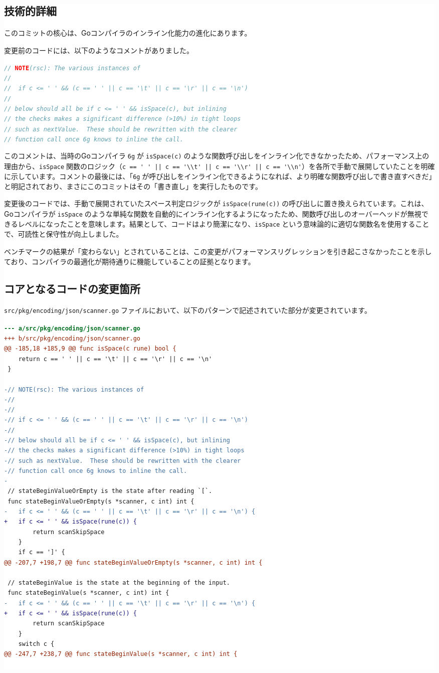 ## 技術的詳細

このコミットの核心は、Goコンパイラのインライン化能力の進化にあります。

変更前のコードには、以下のようなコメントがありました。

```go
// NOTE(rsc): The various instances of
//
//	if c <= ' ' && (c == ' ' || c == '\t' || c == '\r' || c == '\n')
//
// below should all be if c <= ' ' && isSpace(c), but inlining
// the checks makes a significant difference (>10%) in tight loops
// such as nextValue.  These should be rewritten with the clearer
// function call once 6g knows to inline the call.
```

このコメントは、当時のGoコンパイラ `6g` が `isSpace(c)` のような関数呼び出しをインライン化できなかったため、パフォーマンス上の理由から、`isSpace` 関数のロジック（`c == ' ' || c == '\\t' || c == '\\r' || c == '\\n'`）を各所で手動で展開していたことを明確に示しています。コメントの最後には、「`6g` が呼び出しをインライン化できるようになれば、より明確な関数呼び出しで書き直すべきだ」と明記されており、まさにこのコミットはその「書き直し」を実行したものです。

変更後のコードでは、手動で展開されていたスペース判定ロジックが `isSpace(rune(c))` の呼び出しに置き換えられています。これは、Goコンパイラが `isSpace` のような単純な関数を自動的にインライン化するようになったため、関数呼び出しのオーバーヘッドが無視できるレベルになったことを意味します。結果として、コードはより簡潔になり、`isSpace` という意味論的に適切な関数名を使用することで、可読性と保守性が向上しました。

ベンチマークの結果が「変わらない」とされていることは、この変更がパフォーマンスリグレッションを引き起こさなかったことを示しており、コンパイラの最適化が期待通りに機能していることの証拠となります。

## コアとなるコードの変更箇所

`src/pkg/encoding/json/scanner.go` ファイルにおいて、以下のパターンで記述されていた部分が変更されています。

```diff
--- a/src/pkg/encoding/json/scanner.go
+++ b/src/pkg/encoding/json/scanner.go
@@ -185,18 +185,9 @@ func isSpace(c rune) bool {
 	return c == ' ' || c == '\t' || c == '\r' || c == '\n'
 }
 
-// NOTE(rsc): The various instances of
-//
-//
-//	if c <= ' ' && (c == ' ' || c == '\t' || c == '\r' || c == '\n')
-//
-// below should all be if c <= ' ' && isSpace(c), but inlining
-// the checks makes a significant difference (>10%) in tight loops
-// such as nextValue.  These should be rewritten with the clearer
-// function call once 6g knows to inline the call.
-
 // stateBeginValueOrEmpty is the state after reading `[`.
 func stateBeginValueOrEmpty(s *scanner, c int) int {
-	if c <= ' ' && (c == ' ' || c == '\t' || c == '\r' || c == '\n') {
+	if c <= ' ' && isSpace(rune(c)) {
 		return scanSkipSpace
 	}
 	if c == ']' {
@@ -207,7 +198,7 @@ func stateBeginValueOrEmpty(s *scanner, c int) int {
 
 // stateBeginValue is the state at the beginning of the input.
 func stateBeginValue(s *scanner, c int) int {
-	if c <= ' ' && (c == ' ' || c == '\t' || c == '\r' || c == '\n') {
+	if c <= ' ' && isSpace(rune(c)) {
 		return scanSkipSpace
 	}
 	switch c {
@@ -247,7 +238,7 @@ func stateBeginValue(s *scanner, c int) int {
 
```